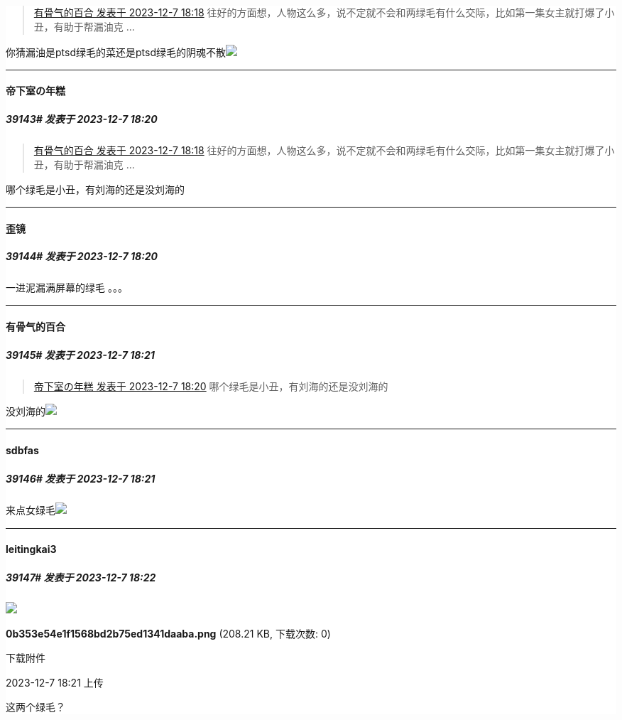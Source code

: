 <blockquote><a href="httphttps://bbs.saraba1st.com/2b/forum.php?mod=redirect&amp;goto=findpost&amp;pid=63254081&amp;ptid=2157296" target="_blank">有骨气的百合 发表于 2023-12-7 18:18</a>
往好的方面想，人物这么多，说不定就不会和两绿毛有什么交际，比如第一集女主就打爆了小丑，有助于帮漏油克 ...</blockquote>
你猜漏油是ptsd绿毛的菜还是ptsd绿毛的阴魂不散<img src="https://static.saraba1st.com/image/smiley/face2017/037.png" referrerpolicy="no-referrer">

*****

####  帝下室の年糕  
##### 39143#       发表于 2023-12-7 18:20

<blockquote><a href="httphttps://bbs.saraba1st.com/2b/forum.php?mod=redirect&amp;goto=findpost&amp;pid=63254081&amp;ptid=2157296" target="_blank">有骨气的百合 发表于 2023-12-7 18:18</a>
往好的方面想，人物这么多，说不定就不会和两绿毛有什么交际，比如第一集女主就打爆了小丑，有助于帮漏油克 ...</blockquote>
哪个绿毛是小丑，有刘海的还是没刘海的

*****

####  歪镜  
##### 39144#       发表于 2023-12-7 18:20

一进泥漏满屏幕的绿毛 。。。

*****

####  有骨气的百合  
##### 39145#       发表于 2023-12-7 18:21

<blockquote><a href="httphttps://bbs.saraba1st.com/2b/forum.php?mod=redirect&amp;goto=findpost&amp;pid=63254103&amp;ptid=2157296" target="_blank">帝下室の年糕 发表于 2023-12-7 18:20</a>
哪个绿毛是小丑，有刘海的还是没刘海的</blockquote>
没刘海的<img src="https://static.saraba1st.com/image/smiley/face2017/037.png" referrerpolicy="no-referrer">

*****

####  sdbfas  
##### 39146#       发表于 2023-12-7 18:21

来点女绿毛<img src="https://static.saraba1st.com/image/smiley/face2017/076.png" referrerpolicy="no-referrer">

*****

####  leitingkai3  
##### 39147#       发表于 2023-12-7 18:22

<img src="https://img.saraba1st.com/forum/202312/07/182155fukfecozf6enxlfz.png" referrerpolicy="no-referrer">

<strong>0b353e54e1f1568bd2b75ed1341daaba.png</strong> (208.21 KB, 下载次数: 0)

下载附件

2023-12-7 18:21 上传

这两个绿毛？
